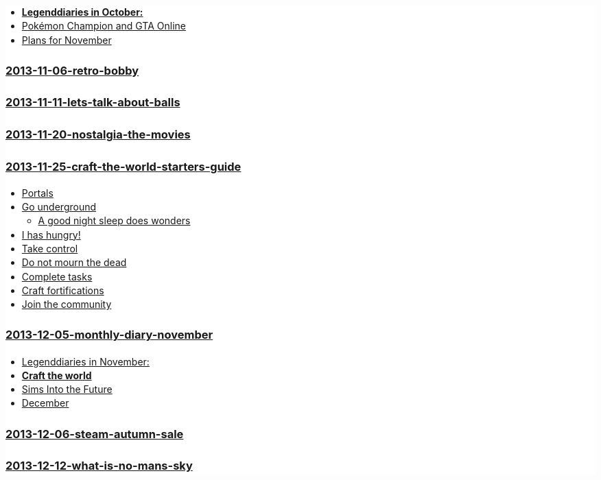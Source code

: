 - [**Legenddiaries in October:**](./2013/10/2013-10-31-monthly-diary-october.md#legenddiaries-in-october)
- [Pokémon Champion and GTA Online](./2013/10/2013-10-31-monthly-diary-october.md#pokémon-champion-and-gta-online)
- [Plans for November](./2013/10/2013-10-31-monthly-diary-october.md#plans-for-november)

### [2013-11-06-retro-bobby](./2013/11/2013-11-06-retro-bobby.md)



### [2013-11-11-lets-talk-about-balls](./2013/11/2013-11-11-lets-talk-about-balls.md)



### [2013-11-20-nostalgia-the-movies](./2013/11/2013-11-20-nostalgia-the-movies.md)



### [2013-11-25-craft-the-world-starters-guide](./2013/11/2013-11-25-craft-the-world-starters-guide.md)

- [Portals](./2013/11/2013-11-25-craft-the-world-starters-guide.md#portals)
- [Go underground](./2013/11/2013-11-25-craft-the-world-starters-guide.md#go-underground)
  * [A good night sleep does wonders](./2013/11/2013-11-25-craft-the-world-starters-guide.md#a-good-night-sleep-does-wonders)
- [I has hungry!](./2013/11/2013-11-25-craft-the-world-starters-guide.md#i-has-hungry)
- [Take control](./2013/11/2013-11-25-craft-the-world-starters-guide.md#take-control)
- [Do not mourn the dead](./2013/11/2013-11-25-craft-the-world-starters-guide.md#do-not-mourn-the-dead)
- [Complete tasks](./2013/11/2013-11-25-craft-the-world-starters-guide.md#complete-tasks)
- [Craft fortifications](./2013/11/2013-11-25-craft-the-world-starters-guide.md#craft-fortifications)
- [Join the community](./2013/11/2013-11-25-craft-the-world-starters-guide.md#join-the-community)

### [2013-12-05-monthly-diary-november](./2013/12/2013-12-05-monthly-diary-november.md)

- [Legenddiaries in November:](./2013/12/2013-12-05-monthly-diary-november.md#legenddiaries-in-november)
- [**Craft the world**](./2013/12/2013-12-05-monthly-diary-november.md#craft-the-world)
- [Sims Into the Future](./2013/12/2013-12-05-monthly-diary-november.md#sims-into-the-future)
- [December](./2013/12/2013-12-05-monthly-diary-november.md#december)

### [2013-12-06-steam-autumn-sale](./2013/12/2013-12-06-steam-autumn-sale.md)



### [2013-12-12-what-is-no-mans-sky](./2013/12/2013-12-12-what-is-no-mans-sky.md)
